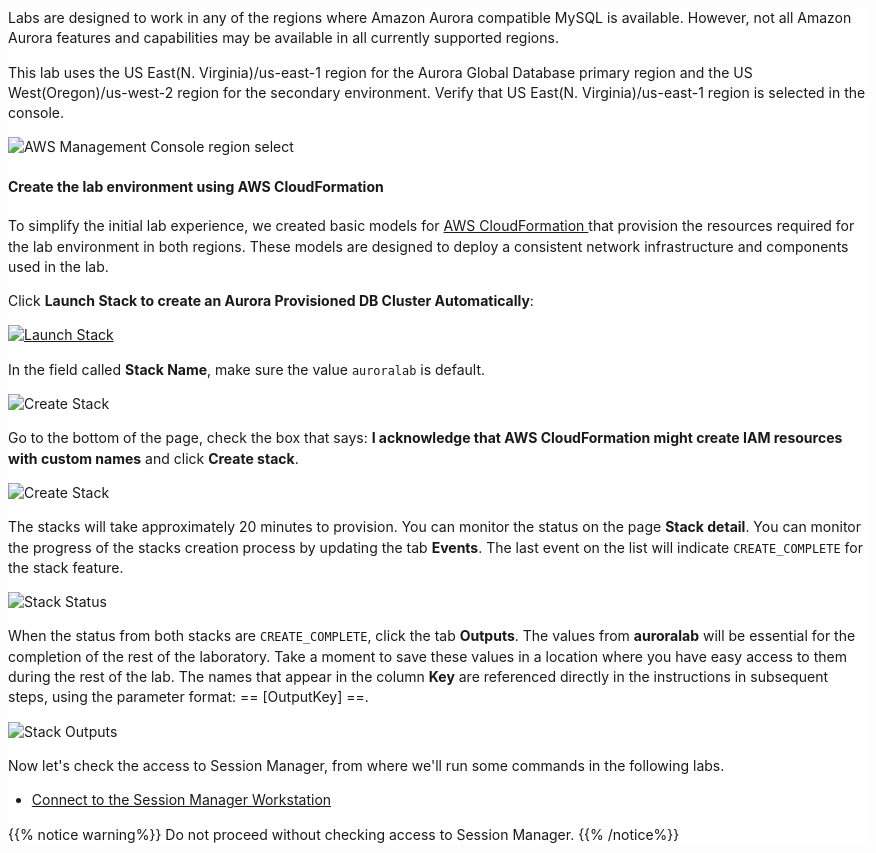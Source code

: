 Labs are designed to work in any of the regions where Amazon Aurora compatible MySQL is available. However, not all Amazon Aurora features and capabilities may be available in all currently supported regions.

This lab uses the US East(N. Virginia)/us-east-1 region for the Aurora Global Database primary region and the US West(Oregon)/us-west-2 region for the secondary environment. Verify that US East(N. Virginia)/us-east-1 region is selected in the console. 

![AWS Management Console region select](/images/aurora-2-region-select.png?raw=true)

<h4>Create the lab environment using AWS CloudFormation </h4>

To simplify the initial lab experience, we created basic models for <a href="https://aws.amazon.com/cloudformation/" target="_blank"> AWS CloudFormation </a> that provision the resources required for the lab environment in both regions. These models are designed to deploy a consistent network infrastructure and components used in the lab.

Click  **Launch Stack to create an Aurora Provisioned DB Cluster Automatically**:

[![Launch Stack](https://s3.amazonaws.com/cloudformation-examples/cloudformation-launch-stack.png "Launch Stack")](https://console.aws.amazon.com/cloudformation/home?region=us-east-1#/stacks/create/review?stackName=auroralab&templateURL=https://aurora-cloudformation-template-080622.s3.amazonaws.com/code/aurora-gdb-primary-cfn-template.yml)


In the field called **Stack Name**, make sure the value `auroralab` is default.

![Create Stack](/images/aurora-2-create-stack-params.png?raw=true)

Go to the bottom of the page, check the box that says: **I acknowledge that AWS CloudFormation might create IAM resources with custom names** and click **Create stack**.

![Create Stack](/images/aurora-2-create-stack-confirm.png?raw=true)

The stacks will take approximately 20 minutes to provision. You can monitor the status on the page **Stack detail**. You can monitor the progress of the stacks creation process by updating the tab **Events**. The last event on the list will indicate `CREATE_COMPLETE` for the stack feature.

![Stack Status](/images/aurora-2-stack-status.png?raw=true)

When the status from both stacks are `CREATE_COMPLETE`, click the tab **Outputs**. The values from **auroralab** will be essential for the completion of the rest of the laboratory. Take a moment to save these values in a location where you have easy access to them during the rest of the lab. The names that appear in the column **Key** are referenced directly in the instructions in subsequent steps, using the parameter format: == \[OutputKey] ==.

![Stack Outputs](/images/aurora-2-stack-outputs.png?raw=true)

Now let's check the access to Session Manager, from where we'll run some commands in the following labs.

* <a onclick="window.open ('{{% relref connect %}}', ''); return false" href="javascript:void(0);">Connect to the Session Manager Workstation</a>

{{% notice warning%}}
Do not proceed without checking access to Session Manager.
{{% /notice%}}
